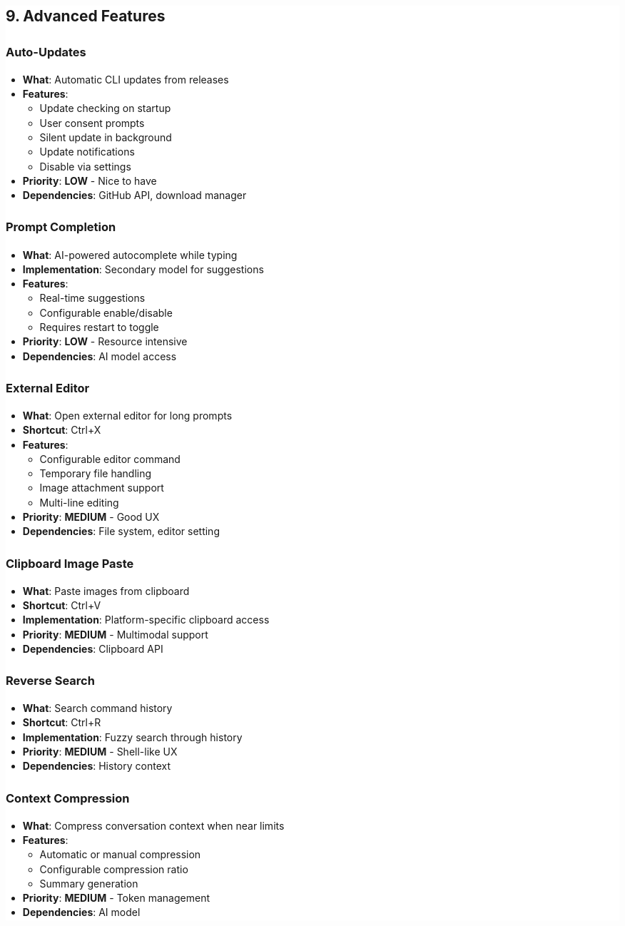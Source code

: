 
## 9. Advanced Features

### Auto-Updates
- **What**: Automatic CLI updates from releases
- **Features**:
  - Update checking on startup
  - User consent prompts
  - Silent update in background
  - Update notifications
  - Disable via settings
- **Priority**: **LOW** - Nice to have
- **Dependencies**: GitHub API, download manager

### Prompt Completion
- **What**: AI-powered autocomplete while typing
- **Implementation**: Secondary model for suggestions
- **Features**:
  - Real-time suggestions
  - Configurable enable/disable
  - Requires restart to toggle
- **Priority**: **LOW** - Resource intensive
- **Dependencies**: AI model access

### External Editor
- **What**: Open external editor for long prompts
- **Shortcut**: Ctrl+X
- **Features**:
  - Configurable editor command
  - Temporary file handling
  - Image attachment support
  - Multi-line editing
- **Priority**: **MEDIUM** - Good UX
- **Dependencies**: File system, editor setting

### Clipboard Image Paste
- **What**: Paste images from clipboard
- **Shortcut**: Ctrl+V
- **Implementation**: Platform-specific clipboard access
- **Priority**: **MEDIUM** - Multimodal support
- **Dependencies**: Clipboard API

### Reverse Search
- **What**: Search command history
- **Shortcut**: Ctrl+R
- **Implementation**: Fuzzy search through history
- **Priority**: **MEDIUM** - Shell-like UX
- **Dependencies**: History context

### Context Compression
- **What**: Compress conversation context when near limits
- **Features**:
  - Automatic or manual compression
  - Configurable compression ratio
  - Summary generation
- **Priority**: **MEDIUM** - Token management
- **Dependencies**: AI model

